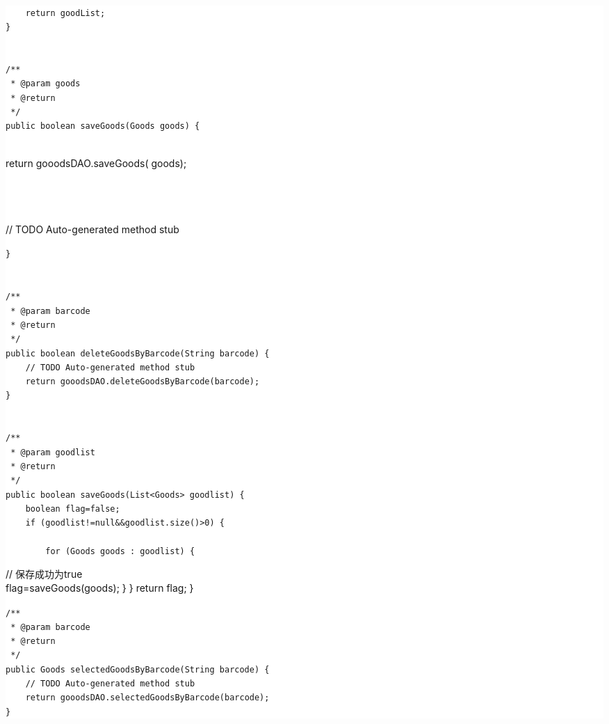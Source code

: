 		return goodList;
	}


	/**
	 * @param goods
	 * @return 
	 */
	public boolean saveGoods(Goods goods) {


​		
		return gooodsDAO.saveGoods( goods);


​		
​		
​		
		// TODO Auto-generated method stub
		
	}


	/**
	 * @param barcode
	 * @return
	 */
	public boolean deleteGoodsByBarcode(String barcode) {
		// TODO Auto-generated method stub
		return gooodsDAO.deleteGoodsByBarcode(barcode);
	}


	/**
	 * @param goodlist
	 * @return
	 */
	public boolean saveGoods(List<Goods> goodlist) {
		boolean flag=false;
		if (goodlist!=null&&goodlist.size()>0) {
			
			for (Goods goods : goodlist) {
//   保存成功为true 				
		   flag=saveGoods(goods);
			}
		}
		return flag;
	}


	/**
	 * @param barcode
	 * @return
	 */
	public Goods selectedGoodsByBarcode(String barcode) {
		// TODO Auto-generated method stub
		return gooodsDAO.selectedGoodsByBarcode(barcode);
	}
